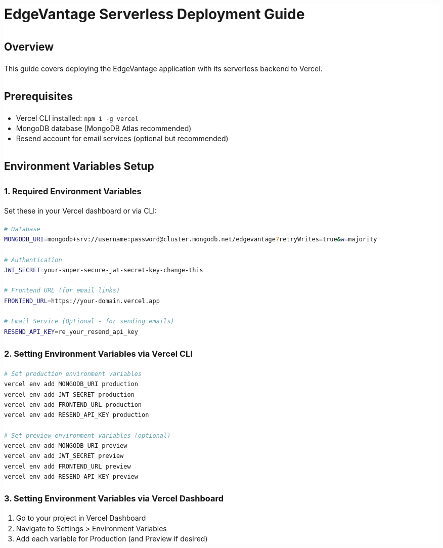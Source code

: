 # EdgeVantage Serverless Deployment Guide

## Overview
This guide covers deploying the EdgeVantage application with its serverless backend to Vercel.

## Prerequisites
- Vercel CLI installed: `npm i -g vercel`
- MongoDB database (MongoDB Atlas recommended)
- Resend account for email services (optional but recommended)

## Environment Variables Setup

### 1. Required Environment Variables
Set these in your Vercel dashboard or via CLI:

```bash
# Database
MONGODB_URI=mongodb+srv://username:password@cluster.mongodb.net/edgevantage?retryWrites=true&w=majority

# Authentication
JWT_SECRET=your-super-secure-jwt-secret-key-change-this

# Frontend URL (for email links)
FRONTEND_URL=https://your-domain.vercel.app

# Email Service (Optional - for sending emails)
RESEND_API_KEY=re_your_resend_api_key
```

### 2. Setting Environment Variables via Vercel CLI

```bash
# Set production environment variables
vercel env add MONGODB_URI production
vercel env add JWT_SECRET production
vercel env add FRONTEND_URL production
vercel env add RESEND_API_KEY production

# Set preview environment variables (optional)
vercel env add MONGODB_URI preview
vercel env add JWT_SECRET preview
vercel env add FRONTEND_URL preview
vercel env add RESEND_API_KEY preview
```

### 3. Setting Environment Variables via Vercel Dashboard
1. Go to your project in Vercel Dashboard
2. Navigate to Settings > Environment Variables
3. Add each variable for Production (and Preview if desired)
